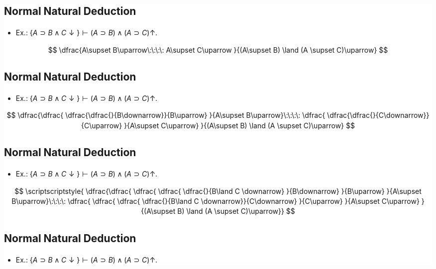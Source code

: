 ## Normal Natural Deduction

- Ex.: $\{A\supset B\land C\downarrow\} \vdash (A\supset B) \land (A \supset C)\uparrow$.

$$
\dfrac{A\supset B\uparrow\:\:\:\:
       A\supset C\uparrow
       }{(A\supset B) \land (A \supset C)\uparrow}
$$

## Normal Natural Deduction

- Ex.: $\{A\supset B\land C\downarrow\} \vdash (A\supset B) \land (A \supset C)\uparrow$.

$$
\dfrac{\dfrac{
          \dfrac{\dfrac{}{B\downarrow}}{B\uparrow}
       }{A\supset B\uparrow}\:\:\:\:
       \dfrac{
          \dfrac{\dfrac{}{C\downarrow}}{C\uparrow}
       }{A\supset C\uparrow}
       }{(A\supset B) \land (A \supset C)\uparrow}
$$


## Normal Natural Deduction

- Ex.: $\{A\supset B\land C\downarrow\} \vdash (A\supset B) \land (A \supset C)\uparrow$.


$$
\scriptscriptstyle{
    \dfrac{\dfrac{
          \dfrac{
              \dfrac{
                  \dfrac{}{B\land C \downarrow}
              }{B\downarrow}
          }{B\uparrow}
       }{A\supset B\uparrow}\:\:\:\:
       \dfrac{
          \dfrac{
             \dfrac{
                 \dfrac{}{B\land C \downarrow}}{C\downarrow}
           }{C\uparrow}
       }{A\supset C\uparrow}
       }{(A\supset B) \land (A \supset C)\uparrow}}
$$


## Normal Natural Deduction

- Ex.: $\{A\supset B\land C\downarrow\} \vdash (A\supset B) \land (A \supset C)\uparrow$.

